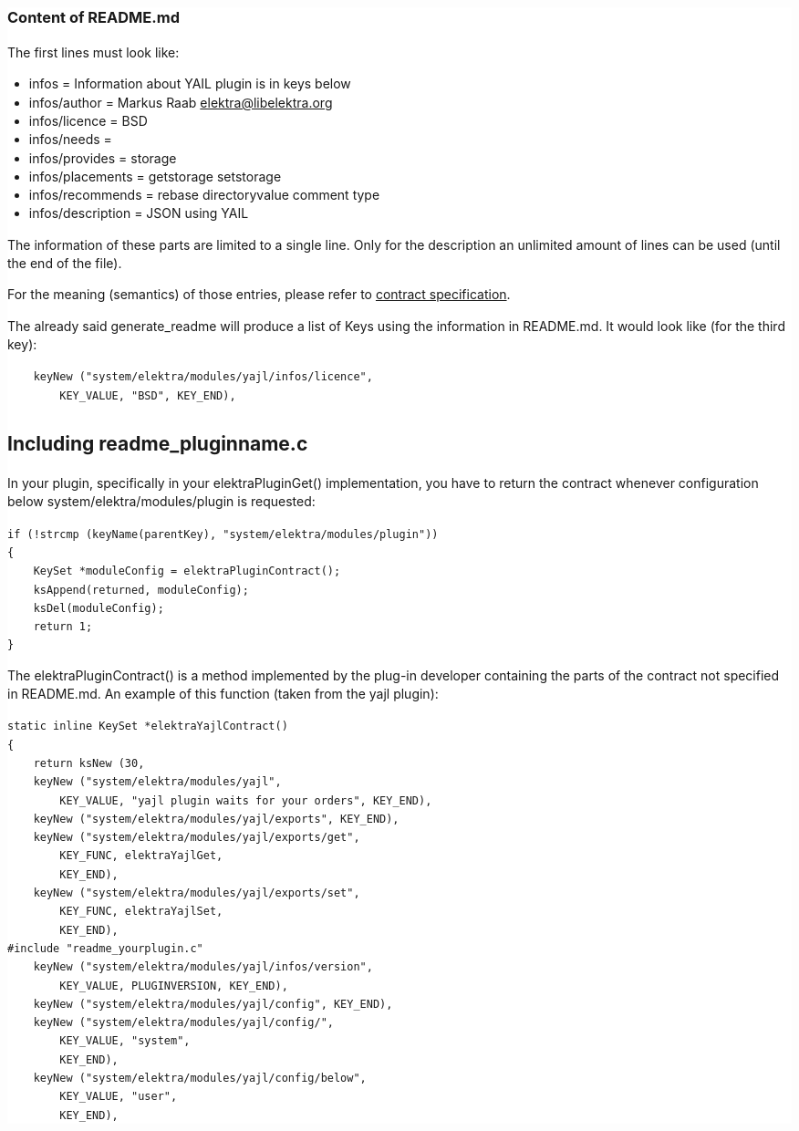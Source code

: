 
### Content of README.md ###

The first lines must look like:

- infos = Information about YAIL plugin is in keys below
- infos/author = Markus Raab <elektra@libelektra.org>
- infos/licence = BSD
- infos/needs =
- infos/provides = storage
- infos/placements = getstorage setstorage
- infos/recommends = rebase directoryvalue comment type
- infos/description = JSON using YAIL

The information of these parts are limited to a single line.
Only for the description an unlimited amount of lines can be used (until
the end of the file).

For the meaning (semantics) of those entries, please refer to [contract
specification](/doc/CONTRACT.ini).

The already said generate_readme will produce a list of Keys using the
information in README.md. It would look like (for the third key):

		keyNew ("system/elektra/modules/yajl/infos/licence",
			KEY_VALUE, "BSD", KEY_END),

## Including readme_pluginname.c ##

In your plugin, specifically in your elektraPluginGet()
implementation, you have to return the contract whenever configuration
below system/elektra/modules/plugin is requested:

	if (!strcmp (keyName(parentKey), "system/elektra/modules/plugin"))
	{
		KeySet *moduleConfig = elektraPluginContract();
		ksAppend(returned, moduleConfig);
		ksDel(moduleConfig);
		return 1;
	}

The elektraPluginContract() is a method implemented by the plug-in developer
containing the parts of the contract not specified in README.md.
An example of this function (taken from the yajl plugin):

	static inline KeySet *elektraYajlContract()
	{
		return ksNew (30,
		keyNew ("system/elektra/modules/yajl",
			KEY_VALUE, "yajl plugin waits for your orders", KEY_END),
		keyNew ("system/elektra/modules/yajl/exports", KEY_END),
		keyNew ("system/elektra/modules/yajl/exports/get",
			KEY_FUNC, elektraYajlGet,
			KEY_END),
		keyNew ("system/elektra/modules/yajl/exports/set",
			KEY_FUNC, elektraYajlSet,
			KEY_END),
	#include "readme_yourplugin.c"
		keyNew ("system/elektra/modules/yajl/infos/version",
			KEY_VALUE, PLUGINVERSION, KEY_END),
		keyNew ("system/elektra/modules/yajl/config", KEY_END),
		keyNew ("system/elektra/modules/yajl/config/",
			KEY_VALUE, "system",
			KEY_END),
		keyNew ("system/elektra/modules/yajl/config/below",
			KEY_VALUE, "user",
			KEY_END),